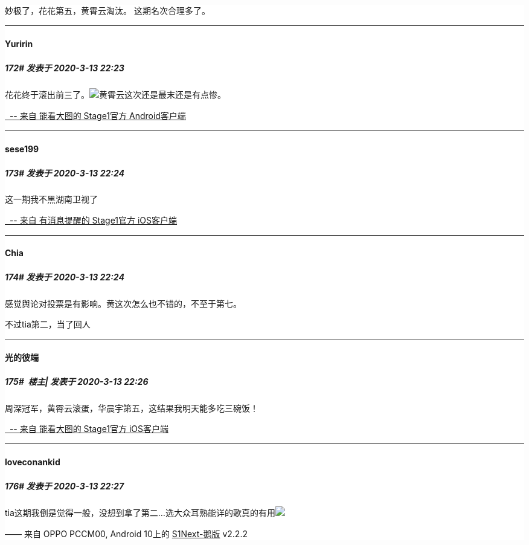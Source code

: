 
妙极了，花花第五，黄霄云淘汰。
这期名次合理多了。


-----

####  Yuririn  
##### 172#       发表于 2020-3-13 22:23


花花终于滚出前三了。<img src="https://static.saraba1st.com/image/smiley/face2017/065.png" referrerpolicy="no-referrer">黄霄云这次还是最末还是有点惨。

[  -- 来自 能看大图的 Stage1官方 Android客户端](https://www.coolapk.com/apk/140634)


-----

####  sese199  
##### 173#       发表于 2020-3-13 22:24


这一期我不黑湖南卫视了

[  -- 来自 有消息提醒的 Stage1官方 iOS客户端](https://itunes.apple.com/fi/app/saraba1st/id1221237470?mt=8)


-----

####  Chia  
##### 174#       发表于 2020-3-13 22:24


感觉舆论对投票是有影响。黄这次怎么也不错的，不至于第七。


不过tia第二，当了回人


-----

####  光的彼端  
##### 175#         楼主| 发表于 2020-3-13 22:26


周深冠军，黄霄云滚蛋，华晨宇第五，这结果我明天能多吃三碗饭！

[  -- 来自 能看大图的 Stage1官方 iOS客户端](https://itunes.apple.com/fi/app/saraba1st/id1221237470?mt=8)


-----

####  loveconankid  
##### 176#       发表于 2020-3-13 22:27


tia这期我倒是觉得一般，没想到拿了第二…选大众耳熟能详的歌真的有用<img src="https://static.saraba1st.com/image/smiley/face2017/211.gif" referrerpolicy="no-referrer">

—— 来自 OPPO PCCM00, Android 10上的 [S1Next-鹅版](https://github.com/ykrank/S1-Next/releases) v2.2.2
